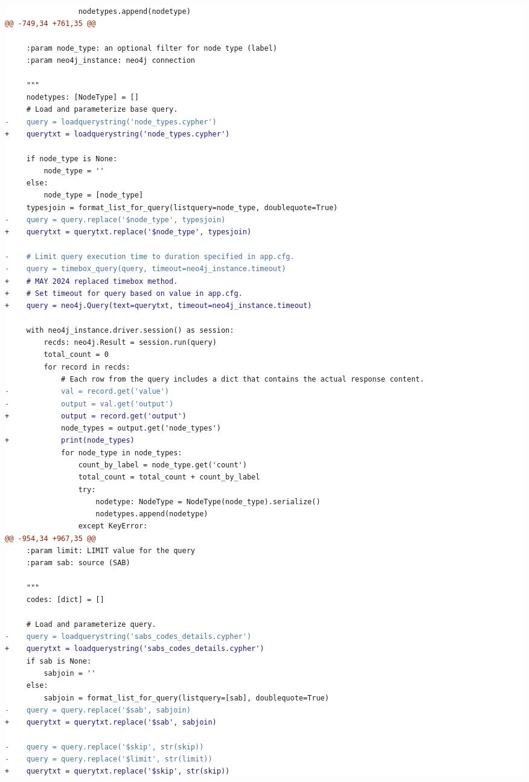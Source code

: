 ```diff
                 nodetypes.append(nodetype)
@@ -749,34 +761,35 @@
 
     :param node_type: an optional filter for node type (label)
     :param neo4j_instance: neo4j connection
 
     """
     nodetypes: [NodeType] = []
     # Load and parameterize base query.
-    query = loadquerystring('node_types.cypher')
+    querytxt = loadquerystring('node_types.cypher')
 
     if node_type is None:
         node_type = ''
     else:
         node_type = [node_type]
     typesjoin = format_list_for_query(listquery=node_type, doublequote=True)
-    query = query.replace('$node_type', typesjoin)
+    querytxt = querytxt.replace('$node_type', typesjoin)
 
-    # Limit query execution time to duration specified in app.cfg.
-    query = timebox_query(query, timeout=neo4j_instance.timeout)
+    # MAY 2024 replaced timebox method.
+    # Set timeout for query based on value in app.cfg.
+    query = neo4j.Query(text=querytxt, timeout=neo4j_instance.timeout)
 
     with neo4j_instance.driver.session() as session:
         recds: neo4j.Result = session.run(query)
         total_count = 0
         for record in recds:
             # Each row from the query includes a dict that contains the actual response content.
-            val = record.get('value')
-            output = val.get('output')
+            output = record.get('output')
             node_types = output.get('node_types')
+            print(node_types)
             for node_type in node_types:
                 count_by_label = node_type.get('count')
                 total_count = total_count + count_by_label
                 try:
                     nodetype: NodeType = NodeType(node_type).serialize()
                     nodetypes.append(nodetype)
                 except KeyError:
@@ -954,34 +967,35 @@
     :param limit: LIMIT value for the query
     :param sab: source (SAB)
 
     """
     codes: [dict] = []
 
     # Load and parameterize query.
-    query = loadquerystring('sabs_codes_details.cypher')
+    querytxt = loadquerystring('sabs_codes_details.cypher')
     if sab is None:
         sabjoin = ''
     else:
         sabjoin = format_list_for_query(listquery=[sab], doublequote=True)
-    query = query.replace('$sab', sabjoin)
+    querytxt = querytxt.replace('$sab', sabjoin)
 
-    query = query.replace('$skip', str(skip))
-    query = query.replace('$limit', str(limit))
+    querytxt = querytxt.replace('$skip', str(skip))
```